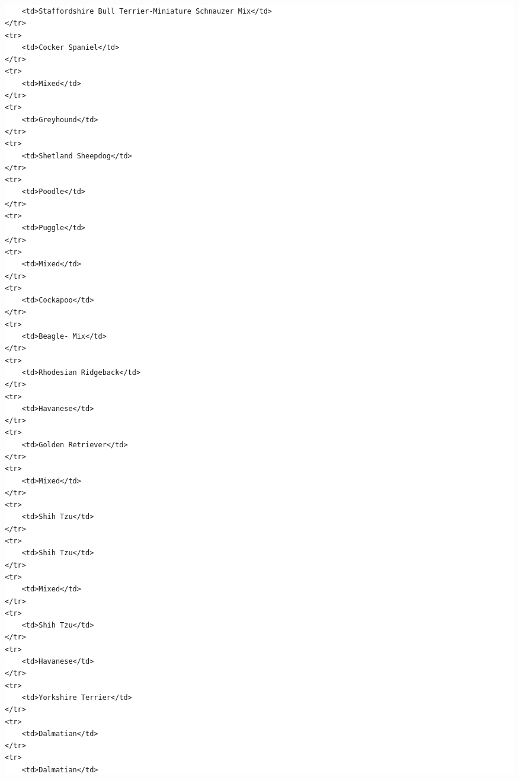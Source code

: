         <td>Staffordshire Bull Terrier-Miniature Schnauzer Mix</td>
    </tr>
    <tr>
        <td>Cocker Spaniel</td>
    </tr>
    <tr>
        <td>Mixed</td>
    </tr>
    <tr>
        <td>Greyhound</td>
    </tr>
    <tr>
        <td>Shetland Sheepdog</td>
    </tr>
    <tr>
        <td>Poodle</td>
    </tr>
    <tr>
        <td>Puggle</td>
    </tr>
    <tr>
        <td>Mixed</td>
    </tr>
    <tr>
        <td>Cockapoo</td>
    </tr>
    <tr>
        <td>Beagle- Mix</td>
    </tr>
    <tr>
        <td>Rhodesian Ridgeback</td>
    </tr>
    <tr>
        <td>Havanese</td>
    </tr>
    <tr>
        <td>Golden Retriever</td>
    </tr>
    <tr>
        <td>Mixed</td>
    </tr>
    <tr>
        <td>Shih Tzu</td>
    </tr>
    <tr>
        <td>Shih Tzu</td>
    </tr>
    <tr>
        <td>Mixed</td>
    </tr>
    <tr>
        <td>Shih Tzu</td>
    </tr>
    <tr>
        <td>Havanese</td>
    </tr>
    <tr>
        <td>Yorkshire Terrier</td>
    </tr>
    <tr>
        <td>Dalmatian</td>
    </tr>
    <tr>
        <td>Dalmatian</td>